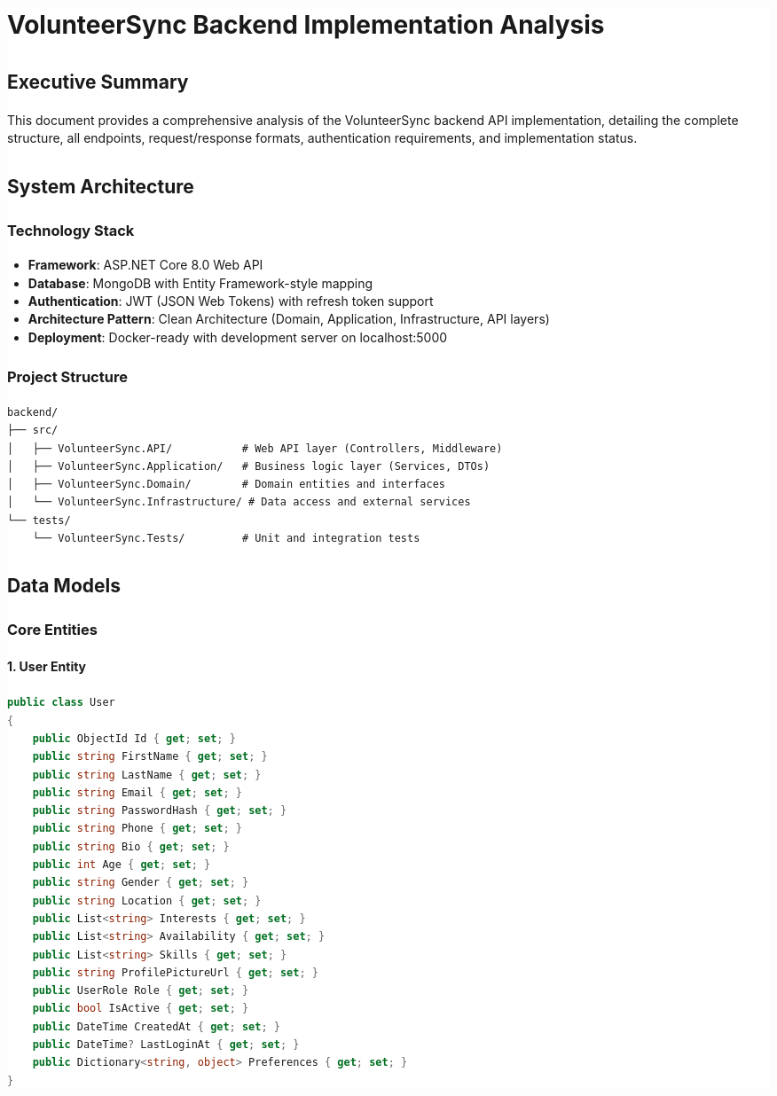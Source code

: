 # VolunteerSync Backend Implementation Analysis

## Executive Summary

This document provides a comprehensive analysis of the VolunteerSync backend API implementation, detailing the complete structure, all endpoints, request/response formats, authentication requirements, and implementation status.

## System Architecture

### Technology Stack
- **Framework**: ASP.NET Core 8.0 Web API
- **Database**: MongoDB with Entity Framework-style mapping
- **Authentication**: JWT (JSON Web Tokens) with refresh token support
- **Architecture Pattern**: Clean Architecture (Domain, Application, Infrastructure, API layers)
- **Deployment**: Docker-ready with development server on localhost:5000

### Project Structure
```
backend/
├── src/
│   ├── VolunteerSync.API/           # Web API layer (Controllers, Middleware)
│   ├── VolunteerSync.Application/   # Business logic layer (Services, DTOs)
│   ├── VolunteerSync.Domain/        # Domain entities and interfaces
│   └── VolunteerSync.Infrastructure/ # Data access and external services
└── tests/
    └── VolunteerSync.Tests/         # Unit and integration tests
```

## Data Models

### Core Entities

#### 1. User Entity
```csharp
public class User
{
    public ObjectId Id { get; set; }
    public string FirstName { get; set; }
    public string LastName { get; set; }
    public string Email { get; set; }
    public string PasswordHash { get; set; }
    public string Phone { get; set; }
    public string Bio { get; set; }
    public int Age { get; set; }
    public string Gender { get; set; }
    public string Location { get; set; }
    public List<string> Interests { get; set; }
    public List<string> Availability { get; set; }
    public List<string> Skills { get; set; }
    public string ProfilePictureUrl { get; set; }
    public UserRole Role { get; set; }
    public bool IsActive { get; set; }
    public DateTime CreatedAt { get; set; }
    public DateTime? LastLoginAt { get; set; }
    public Dictionary<string, object> Preferences { get; set; }
}
```
